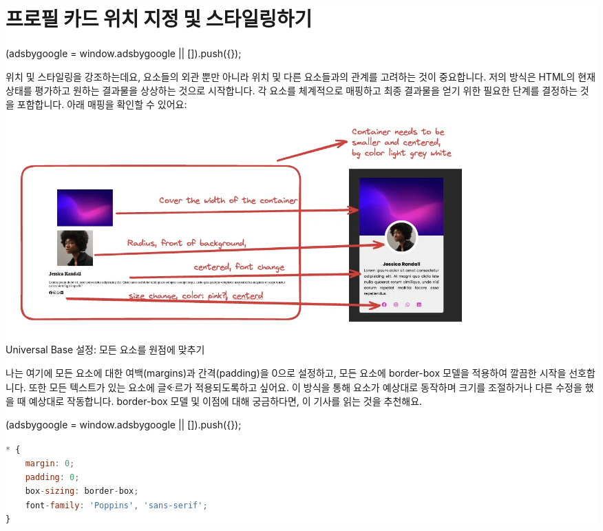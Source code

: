 # 프로필 카드 위치 지정 및 스타일링하기



<ins class="adsbygoogle"
      style="display:block"
      data-ad-client="ca-pub-4877378276818686"
      data-ad-slot="9743150776"
      data-ad-format="auto"
      data-full-width-responsive="true"></ins>
<component is="script">
(adsbygoogle = window.adsbygoogle || []).push({});
</component>

위치 및 스타일링을 강조하는데요, 요소들의 외관 뿐만 아니라 위치 및 다른 요소들과의 관계를 고려하는 것이 중요합니다. 저의 방식은 HTML의 현재 상태를 평가하고 원하는 결과물을 상상하는 것으로 시작합니다. 각 요소를 체계적으로 매핑하고 최종 결과물을 얻기 위한 필요한 단계를 결정하는 것을 포함합니다. 아래 매핑을 확인할 수 있어요:

![맵을 표시하는 이미지](./img/Building-A-Profile-Card-with-HTML-and-CSS-Grid_6.png)

Universal Base 설정: 모든 요소를 원점에 맞추기

나는 여기에 모든 요소에 대한 여백(margins)과 간격(padding)을 0으로 설정하고, 모든 요소에 border-box 모델을 적용하여 깔끔한 시작을 선호합니다. 또한 모든 텍스트가 있는 요소에 글ꔾ르가 적용되도록하고 싶어요. 이 방식을 통해 요소가 예상대로 동작하며 크기를 조절하거나 다른 수정을 했을 때 예상대로 작동합니다. border-box 모델 및 이점에 대해 궁금하다면, 이 기사를 읽는 것을 추천해요.



<ins class="adsbygoogle"
      style="display:block"
      data-ad-client="ca-pub-4877378276818686"
      data-ad-slot="9743150776"
      data-ad-format="auto"
      data-full-width-responsive="true"></ins>
<component is="script">
(adsbygoogle = window.adsbygoogle || []).push({});
</component>

```js
* {
    margin: 0;
    padding: 0;
    box-sizing: border-box;
    font-family: 'Poppins', 'sans-serif';
}
```
